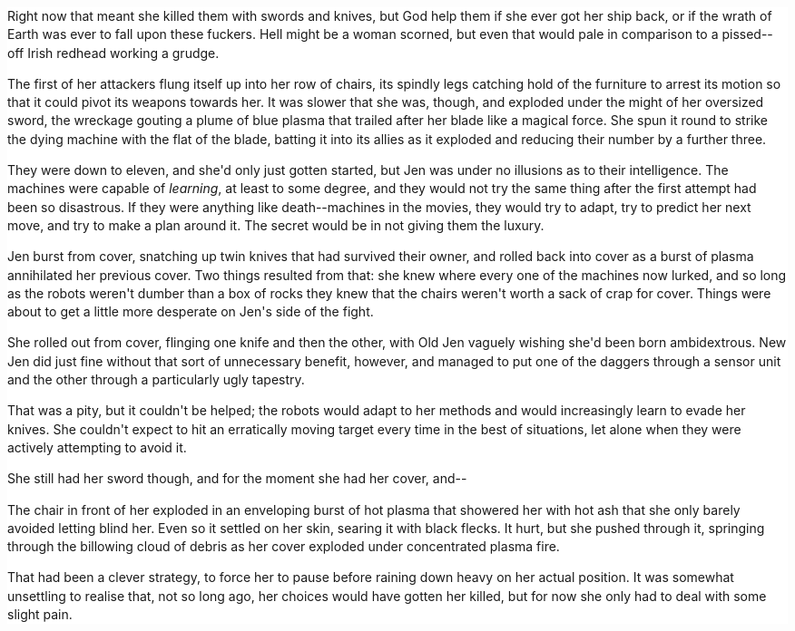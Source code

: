 Right now that meant she killed them with swords and knives, but God
help them if she ever got her ship back, or if the wrath of Earth was
ever to fall upon these fuckers. Hell might be a woman scorned, but even
that would pale in comparison to a pissed--off Irish redhead working a
grudge.

The first of her attackers flung itself up into her row of chairs, its
spindly legs catching hold of the furniture to arrest its motion so that
it could pivot its weapons towards her. It was slower that she was,
though, and exploded under the might of her oversized sword, the
wreckage gouting a plume of blue plasma that trailed after her blade
like a magical force. She spun it round to strike the dying machine with
the flat of the blade, batting it into its allies as it exploded and
reducing their number by a further three.

They were down to eleven, and she'd only just gotten started, but Jen
was under no illusions as to their intelligence. The machines were
capable of *learning*, at least to some degree, and they would not try
the same thing after the first attempt had been so disastrous. If they
were anything like death--machines in the movies, they would try to
adapt, try to predict her next move, and try to make a plan around it.
The secret would be in not giving them the luxury.

Jen burst from cover, snatching up twin knives that had survived their
owner, and rolled back into cover as a burst of plasma annihilated her
previous cover. Two things resulted from that: she knew where every one
of the machines now lurked, and so long as the robots weren't dumber
than a box of rocks they knew that the chairs weren't worth a sack of
crap for cover. Things were about to get a little more desperate on
Jen's side of the fight.

She rolled out from cover, flinging one knife and then the other, with
Old Jen vaguely wishing she'd been born ambidextrous. New Jen did just
fine without that sort of unnecessary benefit, however, and managed to
put one of the daggers through a sensor unit and the other through a
particularly ugly tapestry.

That was a pity, but it couldn\'t be helped; the robots would adapt to
her methods and would increasingly learn to evade her knives. She
couldn\'t expect to hit an erratically moving target every time in the
best of situations, let alone when they were actively attempting to
avoid it.

She still had her sword though, and for the moment she had her cover,
and--

The chair in front of her exploded in an enveloping burst of hot plasma
that showered her with hot ash that she only barely avoided letting
blind her. Even so it settled on her skin, searing it with black flecks.
It hurt, but she pushed through it, springing through the billowing
cloud of debris as her cover exploded under concentrated plasma fire.

That had been a clever strategy, to force her to pause before raining
down heavy on her actual position. It was somewhat unsettling to realise
that, not so long ago, her choices would have gotten her killed, but for
now she only had to deal with some slight pain.
